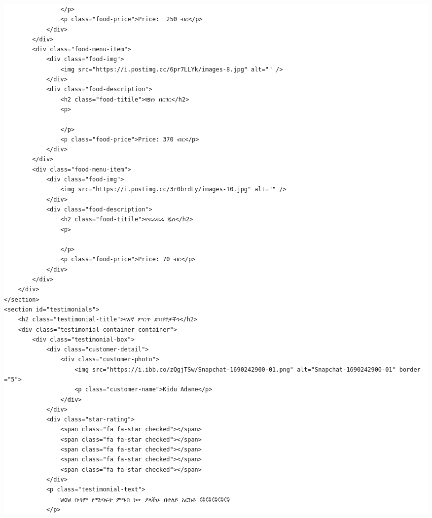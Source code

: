                     </p>
                    <p class="food-price">Price:  250 ብር</p>
                </div>
            </div>
            <div class="food-menu-item">
                <div class="food-img">
                    <img src="https://i.postimg.cc/6pr7LLYk/images-8.jpg" alt="" />
                </div>
                <div class="food-description">
                    <h2 class="food-titile">ቺክን በርገር</h2>
                    <p>
                        
                    </p>
                    <p class="food-price">Price: 370 ብር</p>
                </div>
            </div>
            <div class="food-menu-item">
                <div class="food-img">
                    <img src="https://i.postimg.cc/3r0brdLy/images-10.jpg" alt="" />
                </div>
                <div class="food-description">
                    <h2 class="food-titile">የፍራፍሬ ጁስ</h2>
                    <p>
                      
                    </p>
                    <p class="food-price">Price: 70 ብር</p>
                </div>
            </div>
        </div>
    </section>
    <section id="testimonials">
        <h2 class="testimonial-title">የእኛ ምርጥ ደንበኞቻችን</h2>
        <div class="testimonial-container container">
            <div class="testimonial-box">
                <div class="customer-detail">
                    <div class="customer-photo">
                        <img src="https://i.ibb.co/zQgjTSw/Snapchat-1690242900-01.png" alt="Snapchat-1690242900-01" border="5">
                        <p class="customer-name">Kidu Adane</p>
                    </div>
                </div>
                <div class="star-rating">
                    <span class="fa fa-star checked"></span>
                    <span class="fa fa-star checked"></span>
                    <span class="fa fa-star checked"></span>
                    <span class="fa fa-star checked"></span>
                    <span class="fa fa-star checked"></span>
                </div>
                <p class="testimonial-text">
                    wow በጣም የሚጣፍት ምግብ ነው ያላችሁ በተለይ አሮስቶ 😘😘😘😘😘
                </p>
